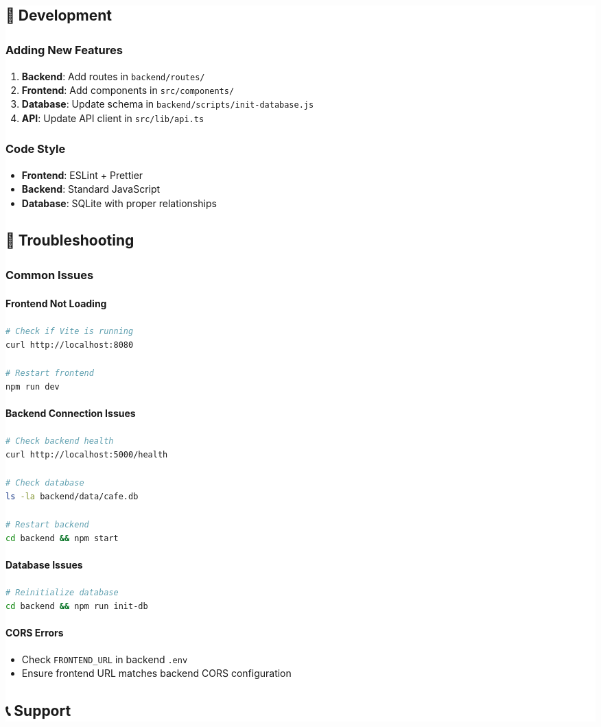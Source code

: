 ## 📝 Development

### Adding New Features
1. **Backend**: Add routes in `backend/routes/`
2. **Frontend**: Add components in `src/components/`
3. **Database**: Update schema in `backend/scripts/init-database.js`
4. **API**: Update API client in `src/lib/api.ts`

### Code Style
- **Frontend**: ESLint + Prettier
- **Backend**: Standard JavaScript
- **Database**: SQLite with proper relationships

## 🐛 Troubleshooting

### Common Issues

#### Frontend Not Loading
```bash
# Check if Vite is running
curl http://localhost:8080

# Restart frontend
npm run dev
```

#### Backend Connection Issues
```bash
# Check backend health
curl http://localhost:5000/health

# Check database
ls -la backend/data/cafe.db

# Restart backend
cd backend && npm start
```

#### Database Issues
```bash
# Reinitialize database
cd backend && npm run init-db
```

#### CORS Errors
- Check `FRONTEND_URL` in backend `.env`
- Ensure frontend URL matches backend CORS configuration

## 📞 Support
